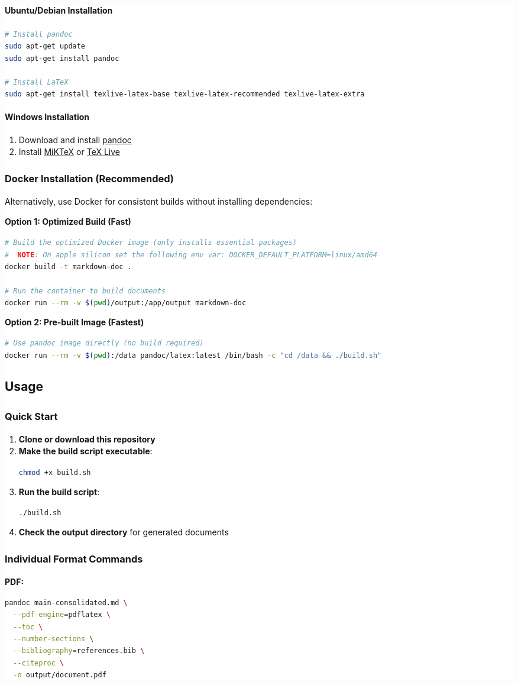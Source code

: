 #### Ubuntu/Debian Installation
```bash
# Install pandoc
sudo apt-get update
sudo apt-get install pandoc

# Install LaTeX
sudo apt-get install texlive-latex-base texlive-latex-recommended texlive-latex-extra
```

#### Windows Installation
1. Download and install [pandoc](https://pandoc.org/installing.html)
2. Install [MiKTeX](https://miktex.org/download) or [TeX Live](https://www.tug.org/texlive/)

### Docker Installation (Recommended)

Alternatively, use Docker for consistent builds without installing dependencies:

**Option 1: Optimized Build (Fast)**
```bash
# Build the optimized Docker image (only installs essential packages)
#  NOTE: On apple silicon set the following env var: DOCKER_DEFAULT_PLATFORM=linux/amd64
docker build -t markdown-doc .

# Run the container to build documents
docker run --rm -v $(pwd)/output:/app/output markdown-doc
```

**Option 2: Pre-built Image (Fastest)**
```bash
# Use pandoc image directly (no build required)
docker run --rm -v $(pwd):/data pandoc/latex:latest /bin/bash -c "cd /data && ./build.sh"
```

## Usage

### Quick Start

1. **Clone or download this repository**
2. **Make the build script executable**:
   ```bash
   chmod +x build.sh
   ```
3. **Run the build script**:
   ```bash
   ./build.sh
   ```
4. **Check the output directory** for generated documents

### Individual Format Commands

**PDF:**
```bash
pandoc main-consolidated.md \
  --pdf-engine=pdflatex \
  --toc \
  --number-sections \
  --bibliography=references.bib \
  --citeproc \
  -o output/document.pdf
```
